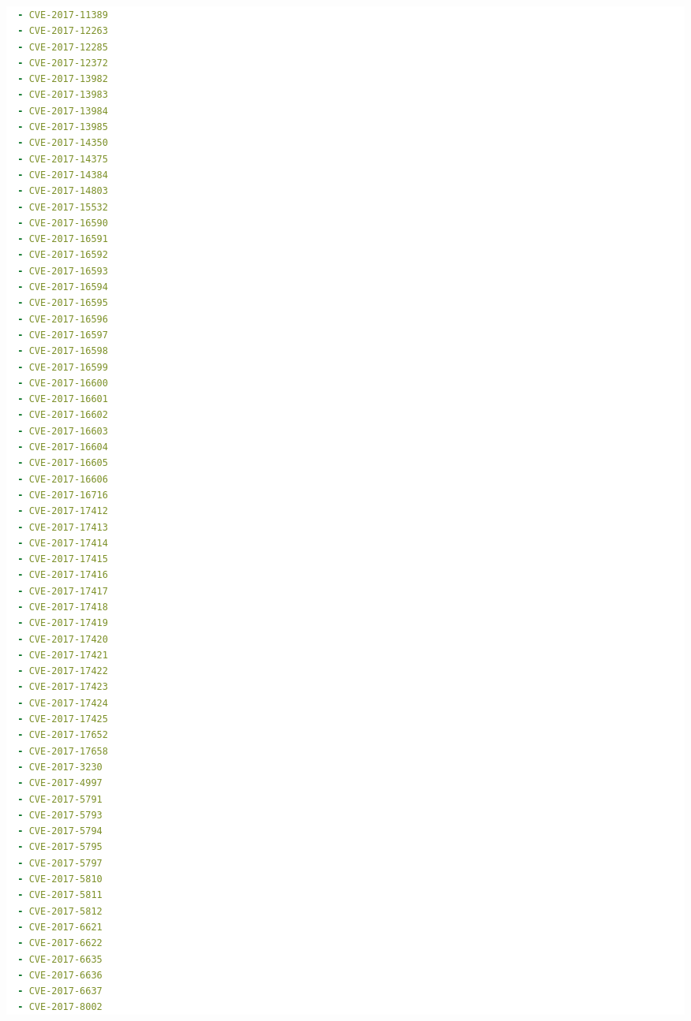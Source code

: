 ```yaml
  - CVE-2017-11389
  - CVE-2017-12263
  - CVE-2017-12285
  - CVE-2017-12372
  - CVE-2017-13982
  - CVE-2017-13983
  - CVE-2017-13984
  - CVE-2017-13985
  - CVE-2017-14350
  - CVE-2017-14375
  - CVE-2017-14384
  - CVE-2017-14803
  - CVE-2017-15532
  - CVE-2017-16590
  - CVE-2017-16591
  - CVE-2017-16592
  - CVE-2017-16593
  - CVE-2017-16594
  - CVE-2017-16595
  - CVE-2017-16596
  - CVE-2017-16597
  - CVE-2017-16598
  - CVE-2017-16599
  - CVE-2017-16600
  - CVE-2017-16601
  - CVE-2017-16602
  - CVE-2017-16603
  - CVE-2017-16604
  - CVE-2017-16605
  - CVE-2017-16606
  - CVE-2017-16716
  - CVE-2017-17412
  - CVE-2017-17413
  - CVE-2017-17414
  - CVE-2017-17415
  - CVE-2017-17416
  - CVE-2017-17417
  - CVE-2017-17418
  - CVE-2017-17419
  - CVE-2017-17420
  - CVE-2017-17421
  - CVE-2017-17422
  - CVE-2017-17423
  - CVE-2017-17424
  - CVE-2017-17425
  - CVE-2017-17652
  - CVE-2017-17658
  - CVE-2017-3230
  - CVE-2017-4997
  - CVE-2017-5791
  - CVE-2017-5793
  - CVE-2017-5794
  - CVE-2017-5795
  - CVE-2017-5797
  - CVE-2017-5810
  - CVE-2017-5811
  - CVE-2017-5812
  - CVE-2017-6621
  - CVE-2017-6622
  - CVE-2017-6635
  - CVE-2017-6636
  - CVE-2017-6637
  - CVE-2017-8002
```